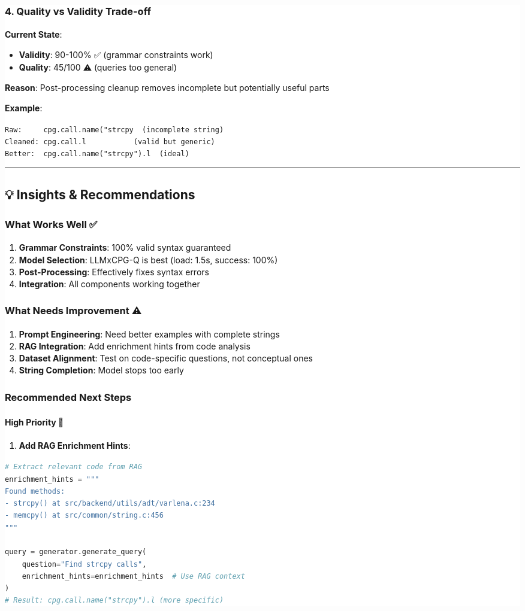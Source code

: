 ### 4. Quality vs Validity Trade-off

**Current State**:
- **Validity**: 90-100% ✅ (grammar constraints work)
- **Quality**: 45/100 ⚠️ (queries too general)

**Reason**: Post-processing cleanup removes incomplete but potentially useful parts

**Example**:
```
Raw:     cpg.call.name("strcpy  (incomplete string)
Cleaned: cpg.call.l           (valid but generic)
Better:  cpg.call.name("strcpy").l  (ideal)
```

---

## 💡 Insights & Recommendations

### What Works Well ✅

1. **Grammar Constraints**: 100% valid syntax guaranteed
2. **Model Selection**: LLMxCPG-Q is best (load: 1.5s, success: 100%)
3. **Post-Processing**: Effectively fixes syntax errors
4. **Integration**: All components working together

### What Needs Improvement ⚠️

1. **Prompt Engineering**: Need better examples with complete strings
2. **RAG Integration**: Add enrichment hints from code analysis
3. **Dataset Alignment**: Test on code-specific questions, not conceptual ones
4. **String Completion**: Model stops too early

### Recommended Next Steps

#### High Priority 🔴

1. **Add RAG Enrichment Hints**:
```python
# Extract relevant code from RAG
enrichment_hints = """
Found methods:
- strcpy() at src/backend/utils/adt/varlena.c:234
- memcpy() at src/common/string.c:456
"""

query = generator.generate_query(
    question="Find strcpy calls",
    enrichment_hints=enrichment_hints  # Use RAG context
)
# Result: cpg.call.name("strcpy").l (more specific)
```
